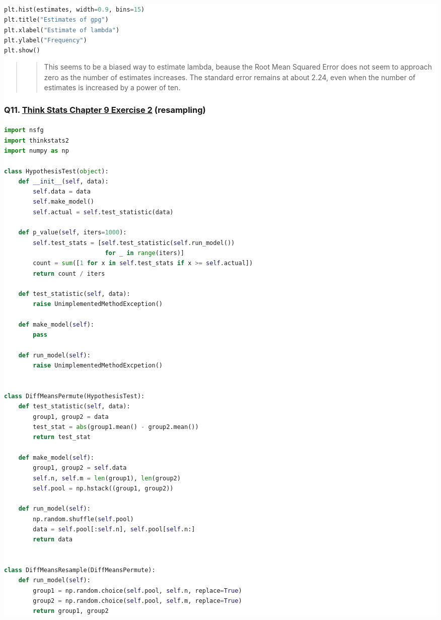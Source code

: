 ```python
plt.hist(estimates, width=0.9, bins=15)
plt.title("Estimates of gpg")
plt.xlabel("Estimate of lambda")
plt.ylabel("Frequency")
plt.show()
```	

>> This seems to be a biased way to estimate lambda, beause the Root Mean Squared Error does not seem to approach zero as the  number of estimates increases.  The standard error remains at about 2.24, even when the number of estimates is increased by a power of ten.

### Q11. [Think Stats Chapter 9 Exercise 2](statistics/9-2-resampling.md) (resampling)

```python
import nsfg
import thinkstats2
import numpy as np

class HypothesisTest(object):
	def __init__(self, data):
		self.data = data
		self.make_model()
		self.actual = self.test_statistic(data)
		
	def p_value(self, iters=1000):
		self.test_stats = [self.test_statistic(self.run_model())
							for _ in range(iters)]
		count = sum([1 for x in self.test_stats if x >= self.actual])
		return count / iters
		
	def test_statistic(self, data):
		raise UnimplementedMethodException()
	
	def make_model(self):
		pass
		
	def run_model(self):
		raise UnimplementedMethodExcpetion()
		
		
class DiffMeansPermute(HypothesisTest):
	def test_statistic(self, data):
		group1, group2 = data
		test_stat = abs(group1.mean() - group2.mean())
		return test_stat
		
	def make_model(self):
		group1, group2 = self.data
		self.n, self.m = len(group1), len(group2)
		self.pool = np.hstack((group1, group2))
		
	def run_model(self):
		np.random.shuffle(self.pool)
		data = self.pool[:self.n], self.pool[self.n:]
		return data
		
		
class DiffMeansResample(DiffMeansPermute):
	def run_model(self):
		group1 = np.random.choice(self.pool, self.n, replace=True)
		group2 = np.random.choice(self.pool, self.m, replace=True)
		return group1, group2

```
